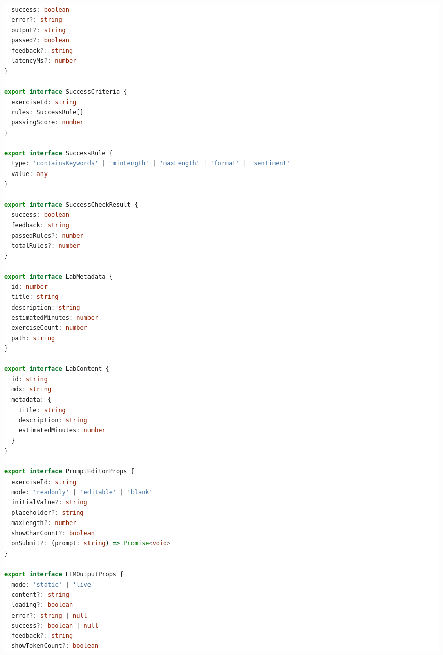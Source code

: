```typescript
  success: boolean
  error?: string
  output?: string
  passed?: boolean
  feedback?: string
  latencyMs?: number
}

export interface SuccessCriteria {
  exerciseId: string
  rules: SuccessRule[]
  passingScore: number
}

export interface SuccessRule {
  type: 'containsKeywords' | 'minLength' | 'maxLength' | 'format' | 'sentiment'
  value: any
}

export interface SuccessCheckResult {
  success: boolean
  feedback: string
  passedRules?: number
  totalRules?: number
}

export interface LabMetadata {
  id: number
  title: string
  description: string
  estimatedMinutes: number
  exerciseCount: number
  path: string
}

export interface LabContent {
  id: string
  mdx: string
  metadata: {
    title: string
    description: string
    estimatedMinutes: number
  }
}

export interface PromptEditorProps {
  exerciseId: string
  mode: 'readonly' | 'editable' | 'blank'
  initialValue?: string
  placeholder?: string
  maxLength?: number
  showCharCount?: boolean
  onSubmit?: (prompt: string) => Promise<void>
}

export interface LLMOutputProps {
  mode: 'static' | 'live'
  content?: string
  loading?: boolean
  error?: string | null
  success?: boolean | null
  feedback?: string
  showTokenCount?: boolean
```